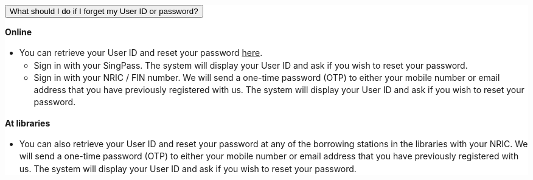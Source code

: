 </div></div>
</div>

<div class ="FAQ-set">
<button class="accordion">What should I do if I forget my User ID or password? </button>

<div class="panel">
  <div class="panel-text">
  <p><strong>Online</strong></p>
<ul>
<li>You can retrieve your User ID and reset your password <a href="https://account.nlb.gov.sg">here</a>.
<ul>
<li>Sign in with your SingPass. The system will display your User ID and ask if you wish to reset your password.</li>
<li>Sign in with your NRIC / FIN number. We will send a one-time password (OTP) to either your mobile number or email address that you have previously registered with us. The system will display your User ID and ask if you wish to reset your password.</li>
</ul>
</li>
</ul>
<p><strong>At libraries</strong></p>
<ul>
<li>You can also retrieve your User ID and reset your password at any of the borrowing stations in the libraries with your NRIC. We will send a one-time password (OTP) to either your mobile number or email address that you have previously registered with us. The system will display your User ID and ask if you wish to reset your password.</li>
</ul>
  </div></div>
  </div>
</div>

<script>
var acc = document.getElementsByClassName("accordion");
var i;

for (i = 0; i < acc.length; i++) {
  acc[i].addEventListener("click", function() {
    this.classList.toggle("active");
    var panel = this.nextElementSibling;
    if (panel.style.maxHeight){
      panel.style.maxHeight = null;
    } else {
      panel.style.maxHeight = panel.scrollHeight + "px";
    } 
  });
}

var acc = document.getElementsByClassName("accordion1");
var i;

for (i = 0; i < acc.length; i++) {
  acc[i].addEventListener("click", function() {
    this.classList.toggle("active");
    var panel = this.nextElementSibling;
    if (panel.style.maxHeight){
      panel.style.maxHeight = null;
    } else {
      panel.style.maxHeight = panel.scrollHeight + "px";
    } 
  });
}

</script>

